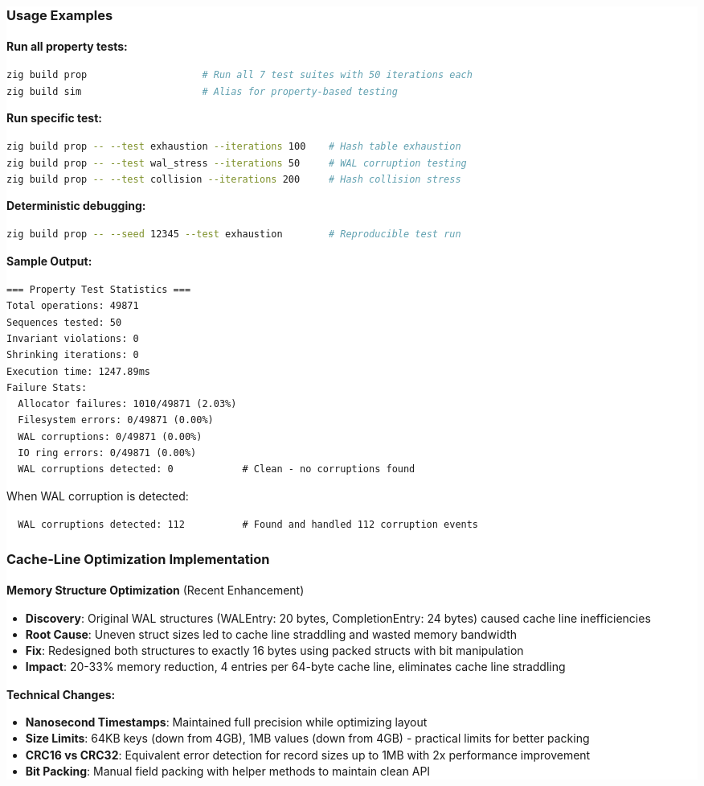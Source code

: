 ### Usage Examples

**Run all property tests:**
```bash
zig build prop                    # Run all 7 test suites with 50 iterations each
zig build sim                     # Alias for property-based testing
```

**Run specific test:**
```bash
zig build prop -- --test exhaustion --iterations 100    # Hash table exhaustion
zig build prop -- --test wal_stress --iterations 50     # WAL corruption testing
zig build prop -- --test collision --iterations 200     # Hash collision stress
```

**Deterministic debugging:**
```bash
zig build prop -- --seed 12345 --test exhaustion        # Reproducible test run
```

**Sample Output:**
```
=== Property Test Statistics ===
Total operations: 49871
Sequences tested: 50
Invariant violations: 0
Shrinking iterations: 0
Execution time: 1247.89ms
Failure Stats:
  Allocator failures: 1010/49871 (2.03%)
  Filesystem errors: 0/49871 (0.00%)
  WAL corruptions: 0/49871 (0.00%)
  IO ring errors: 0/49871 (0.00%)
  WAL corruptions detected: 0            # Clean - no corruptions found
```

When WAL corruption is detected:
```
  WAL corruptions detected: 112          # Found and handled 112 corruption events
```

### Cache-Line Optimization Implementation

**Memory Structure Optimization** (Recent Enhancement)
- **Discovery**: Original WAL structures (WALEntry: 20 bytes, CompletionEntry: 24 bytes) caused cache line inefficiencies
- **Root Cause**: Uneven struct sizes led to cache line straddling and wasted memory bandwidth
- **Fix**: Redesigned both structures to exactly 16 bytes using packed structs with bit manipulation
- **Impact**: 20-33% memory reduction, 4 entries per 64-byte cache line, eliminates cache line straddling

**Technical Changes:**
- **Nanosecond Timestamps**: Maintained full precision while optimizing layout
- **Size Limits**: 64KB keys (down from 4GB), 1MB values (down from 4GB) - practical limits for better packing
- **CRC16 vs CRC32**: Equivalent error detection for record sizes up to 1MB with 2x performance improvement
- **Bit Packing**: Manual field packing with helper methods to maintain clean API
